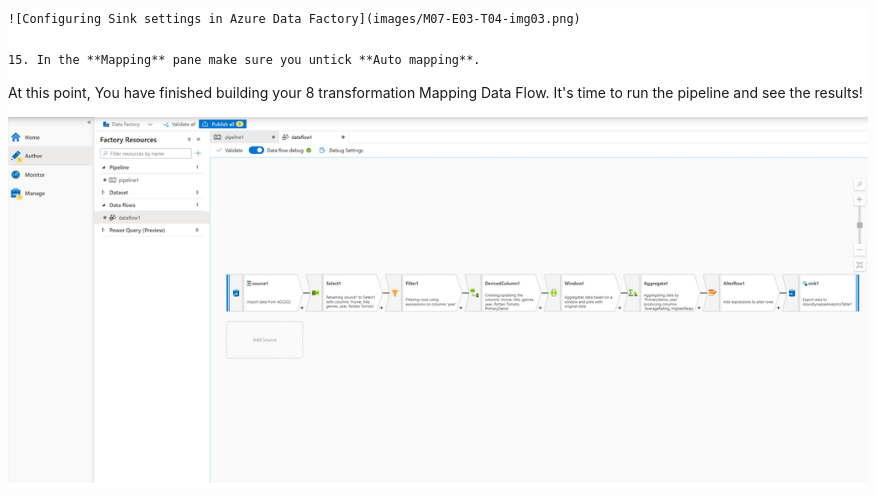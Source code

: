    ![Configuring Sink settings in Azure Data Factory](images/M07-E03-T04-img03.png)

    15. In the **Mapping** pane make sure you untick **Auto mapping**. 

At this point, You have finished building your 8 transformation Mapping Data Flow. It's time to run the pipeline and see the results!

![Completed Mapping Data Flow in Azure Data Factory](images/M07-E03-T04-img04.png)
